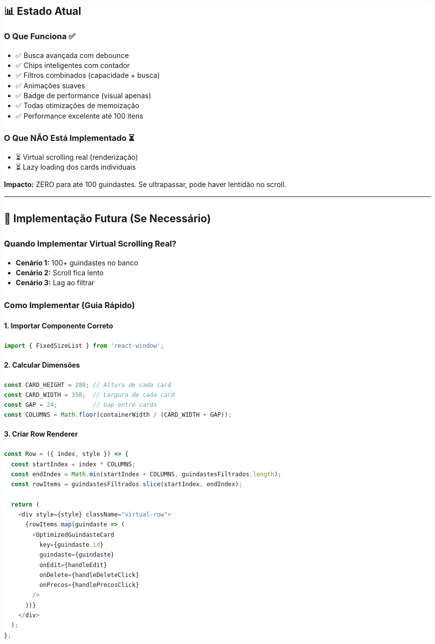 ## 📊 Estado Atual

### O Que Funciona ✅
- ✅ Busca avançada com debounce
- ✅ Chips inteligentes com contador
- ✅ Filtros combinados (capacidade + busca)
- ✅ Animações suaves
- ✅ Badge de performance (visual apenas)
- ✅ Todas otimizações de memoização
- ✅ Performance excelente até 100 itens

### O Que NÃO Está Implementado ⏳
- ⏳ Virtual scrolling real (renderização)
- ⏳ Lazy loading dos cards individuais

**Impacto:** ZERO para até 100 guindastes. Se ultrapassar, pode haver lentidão no scroll.

---

## 🚀 Implementação Futura (Se Necessário)

### Quando Implementar Virtual Scrolling Real?
- **Cenário 1:** 100+ guindastes no banco
- **Cenário 2:** Scroll fica lento
- **Cenário 3:** Lag ao filtrar

### Como Implementar (Guia Rápido)

#### 1. Importar Componente Correto
```javascript
import { FixedSizeList } from 'react-window';
```

#### 2. Calcular Dimensões
```javascript
const CARD_HEIGHT = 280; // Altura de cada card
const CARD_WIDTH = 350;  // Largura de cada card
const GAP = 24;          // Gap entre cards
const COLUMNS = Math.floor(containerWidth / (CARD_WIDTH + GAP));
```

#### 3. Criar Row Renderer
```javascript
const Row = ({ index, style }) => {
  const startIndex = index * COLUMNS;
  const endIndex = Math.min(startIndex + COLUMNS, guindastesFiltrados.length);
  const rowItems = guindastesFiltrados.slice(startIndex, endIndex);
  
  return (
    <div style={style} className="virtual-row">
      {rowItems.map(guindaste => (
        <OptimizedGuindasteCard
          key={guindaste.id}
          guindaste={guindaste}
          onEdit={handleEdit}
          onDelete={handleDeleteClick}
          onPrecos={handlePrecosClick}
        />
      ))}
    </div>
  );
};
```